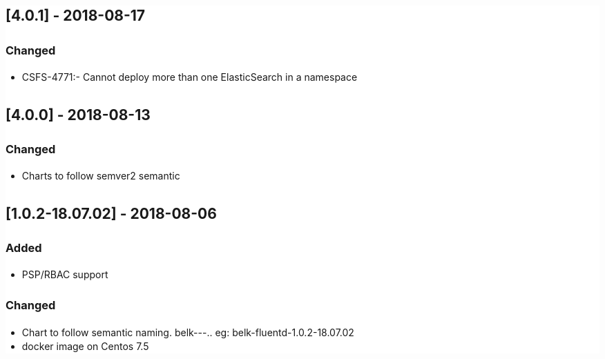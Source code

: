 ## [4.0.1] - 2018-08-17
### Changed
- CSFS-4771:- Cannot deploy more than one ElasticSearch in a namespace

## [4.0.0] - 2018-08-13
### Changed
- Charts to follow semver2 semantic


## [1.0.2-18.07.02] - 2018-08-06
### Added
-  PSP/RBAC support

### Changed
-  Chart to follow semantic naming. belk-<component>-<opensource version>-<csf release year>.<csf release month>.<patch> 
   eg: belk-fluentd-1.0.2-18.07.02
-  docker image on Centos 7.5

